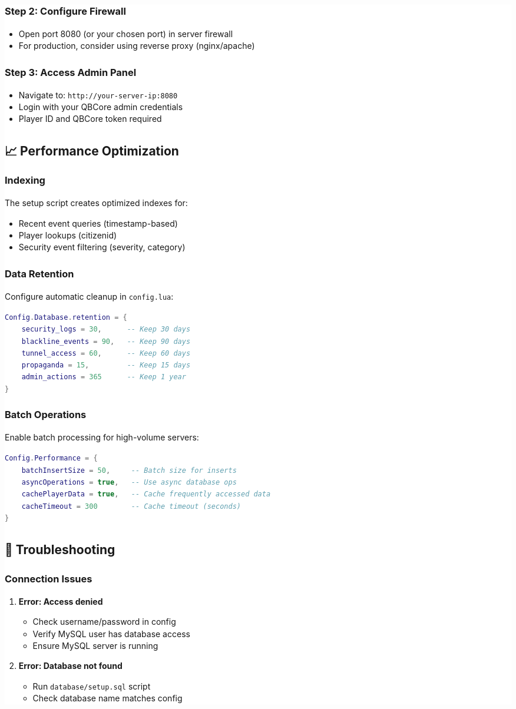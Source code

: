 ### Step 2: Configure Firewall
- Open port 8080 (or your chosen port) in server firewall
- For production, consider using reverse proxy (nginx/apache)

### Step 3: Access Admin Panel
- Navigate to: `http://your-server-ip:8080`
- Login with your QBCore admin credentials
- Player ID and QBCore token required

## 📈 Performance Optimization

### Indexing
The setup script creates optimized indexes for:
- Recent event queries (timestamp-based)
- Player lookups (citizenid)
- Security event filtering (severity, category)

### Data Retention
Configure automatic cleanup in `config.lua`:
```lua
Config.Database.retention = {
    security_logs = 30,      -- Keep 30 days
    blackline_events = 90,   -- Keep 90 days
    tunnel_access = 60,      -- Keep 60 days
    propaganda = 15,         -- Keep 15 days
    admin_actions = 365      -- Keep 1 year
}
```

### Batch Operations
Enable batch processing for high-volume servers:
```lua
Config.Performance = {
    batchInsertSize = 50,     -- Batch size for inserts
    asyncOperations = true,   -- Use async database ops
    cachePlayerData = true,   -- Cache frequently accessed data
    cacheTimeout = 300        -- Cache timeout (seconds)
}
```

## 🚨 Troubleshooting

### Connection Issues
1. **Error: Access denied**
   - Check username/password in config
   - Verify MySQL user has database access
   - Ensure MySQL server is running

2. **Error: Database not found**
   - Run `database/setup.sql` script
   - Check database name matches config
